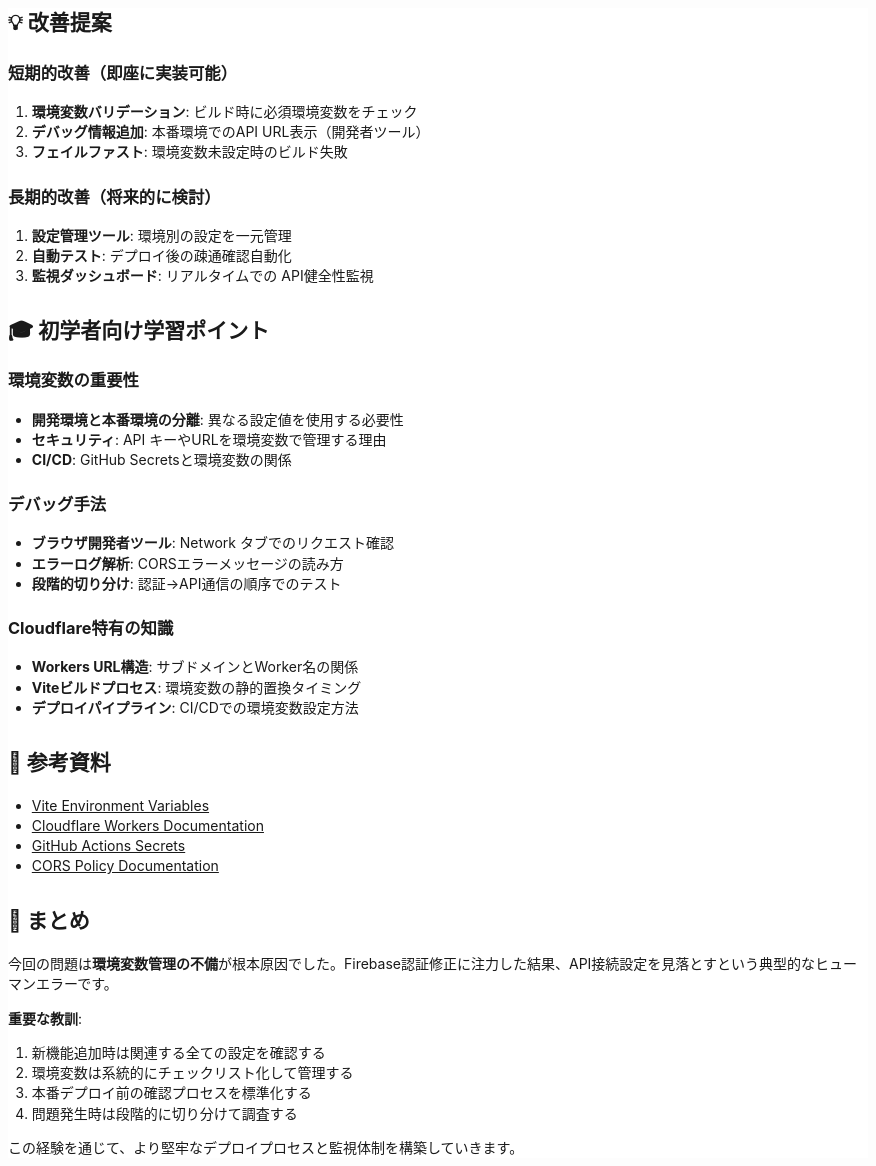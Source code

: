 ## 💡 改善提案

### 短期的改善（即座に実装可能）
1. **環境変数バリデーション**: ビルド時に必須環境変数をチェック
2. **デバッグ情報追加**: 本番環境でのAPI URL表示（開発者ツール）
3. **フェイルファスト**: 環境変数未設定時のビルド失敗

### 長期的改善（将来的に検討）
1. **設定管理ツール**: 環境別の設定を一元管理
2. **自動テスト**: デプロイ後の疎通確認自動化
3. **監視ダッシュボード**: リアルタイムでの API健全性監視

## 🎓 初学者向け学習ポイント

### 環境変数の重要性
- **開発環境と本番環境の分離**: 異なる設定値を使用する必要性
- **セキュリティ**: API キーやURLを環境変数で管理する理由
- **CI/CD**: GitHub Secretsと環境変数の関係

### デバッグ手法
- **ブラウザ開発者ツール**: Network タブでのリクエスト確認
- **エラーログ解析**: CORSエラーメッセージの読み方
- **段階的切り分け**: 認証→API通信の順序でのテスト

### Cloudflare特有の知識
- **Workers URL構造**: サブドメインとWorker名の関係
- **Viteビルドプロセス**: 環境変数の静的置換タイミング
- **デプロイパイプライン**: CI/CDでの環境変数設定方法

## 📖 参考資料

- [Vite Environment Variables](https://vitejs.dev/guide/env-and-mode.html)
- [Cloudflare Workers Documentation](https://developers.cloudflare.com/workers/)
- [GitHub Actions Secrets](https://docs.github.com/en/actions/security-guides/encrypted-secrets)
- [CORS Policy Documentation](https://developer.mozilla.org/en-US/docs/Web/HTTP/CORS)

## 📝 まとめ

今回の問題は**環境変数管理の不備**が根本原因でした。Firebase認証修正に注力した結果、API接続設定を見落とすという典型的なヒューマンエラーです。

**重要な教訓**:
1. 新機能追加時は関連する全ての設定を確認する
2. 環境変数は系統的にチェックリスト化して管理する
3. 本番デプロイ前の確認プロセスを標準化する
4. 問題発生時は段階的に切り分けて調査する

この経験を通じて、より堅牢なデプロイプロセスと監視体制を構築していきます。